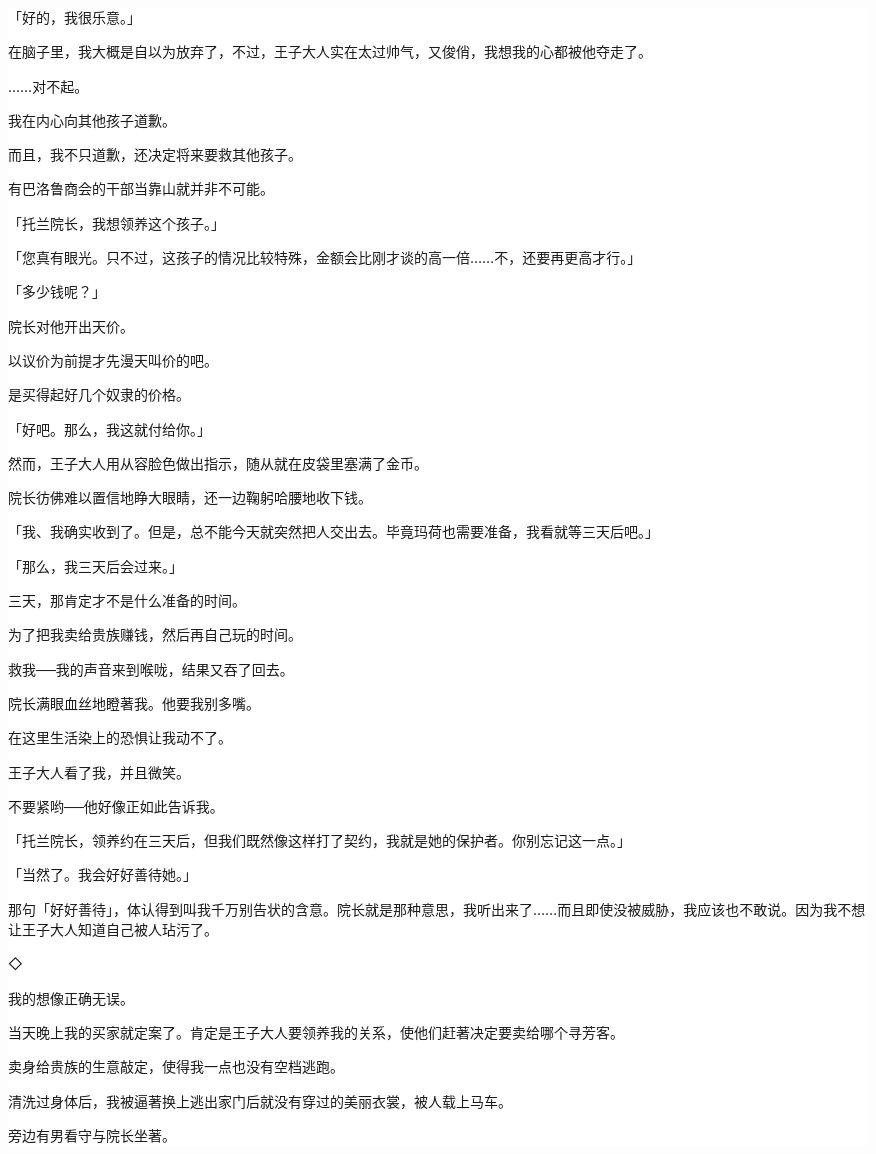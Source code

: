 「好的，我很乐意。」

在脑子里，我大概是自以为放弃了，不过，王子大人实在太过帅气，又俊俏，我想我的心都被他夺走了。

……对不起。

我在内心向其他孩子道歉。

而且，我不只道歉，还决定将来要救其他孩子。

有巴洛鲁商会的干部当靠山就并非不可能。

「托兰院长，我想领养这个孩子。」

「您真有眼光。只不过，这孩子的情况比较特殊，金额会比刚才谈的高一倍……不，还要再更高才行。」

「多少钱呢？」

院长对他开出天价。

以议价为前提才先漫天叫价的吧。

是买得起好几个奴隶的价格。

「好吧。那么，我这就付给你。」

然而，王子大人用从容脸色做出指示，随从就在皮袋里塞满了金币。

院长彷佛难以置信地睁大眼睛，还一边鞠躬哈腰地收下钱。

「我、我确实收到了。但是，总不能今天就突然把人交出去。毕竟玛荷也需要准备，我看就等三天后吧。」

「那么，我三天后会过来。」

三天，那肯定才不是什么准备的时间。

为了把我卖给贵族赚钱，然后再自己玩的时间。

救我──我的声音来到喉咙，结果又吞了回去。

院长满眼血丝地瞪著我。他要我别多嘴。

在这里生活染上的恐惧让我动不了。

王子大人看了我，并且微笑。

不要紧哟──他好像正如此告诉我。

「托兰院长，领养约在三天后，但我们既然像这样打了契约，我就是她的保护者。你别忘记这一点。」

「当然了。我会好好善待她。」

那句「好好善待」，体认得到叫我千万别告状的含意。院长就是那种意思，我听出来了……而且即使没被威胁，我应该也不敢说。因为我不想让王子大人知道自己被人玷污了。

◇

我的想像正确无误。

当天晚上我的买家就定案了。肯定是王子大人要领养我的关系，使他们赶著决定要卖给哪个寻芳客。

卖身给贵族的生意敲定，使得我一点也没有空档逃跑。

清洗过身体后，我被逼著换上逃出家门后就没有穿过的美丽衣裳，被人载上马车。

旁边有男看守与院长坐著。
